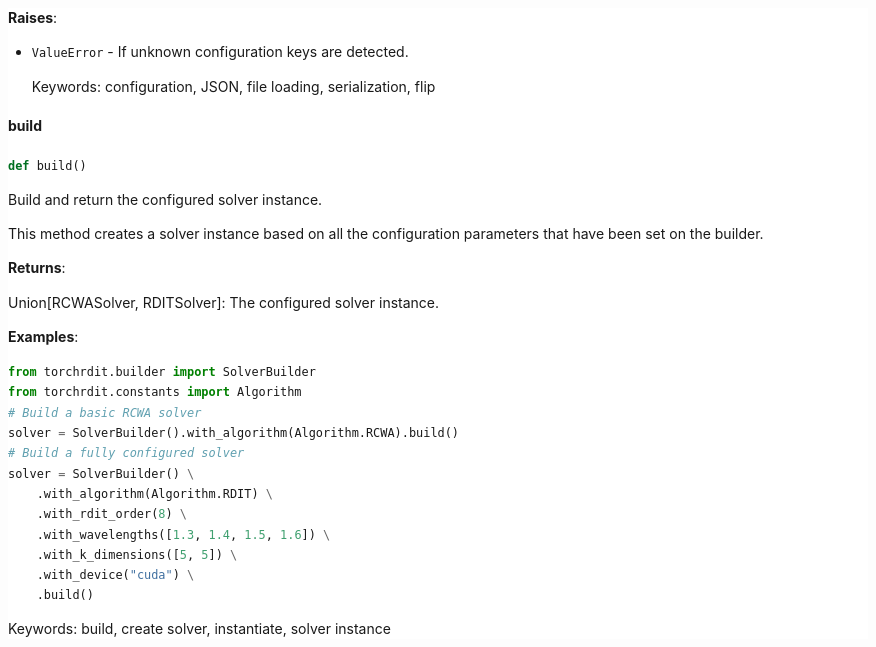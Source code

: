   

**Raises**:

- `ValueError` - If unknown configuration keys are detected.
  
  Keywords:
  configuration, JSON, file loading, serialization, flip

<a id="torchrdit.builder.SolverBuilder.build"></a>

#### build

```python
def build()
```

Build and return the configured solver instance.

This method creates a solver instance based on all the configuration
parameters that have been set on the builder.

**Returns**:

  Union[RCWASolver, RDITSolver]: The configured solver instance.
  

**Examples**:

```python
from torchrdit.builder import SolverBuilder
from torchrdit.constants import Algorithm
# Build a basic RCWA solver
solver = SolverBuilder().with_algorithm(Algorithm.RCWA).build()
# Build a fully configured solver
solver = SolverBuilder() \
    .with_algorithm(Algorithm.RDIT) \
    .with_rdit_order(8) \
    .with_wavelengths([1.3, 1.4, 1.5, 1.6]) \
    .with_k_dimensions([5, 5]) \
    .with_device("cuda") \
    .build()
```
  
  Keywords:
  build, create solver, instantiate, solver instance

